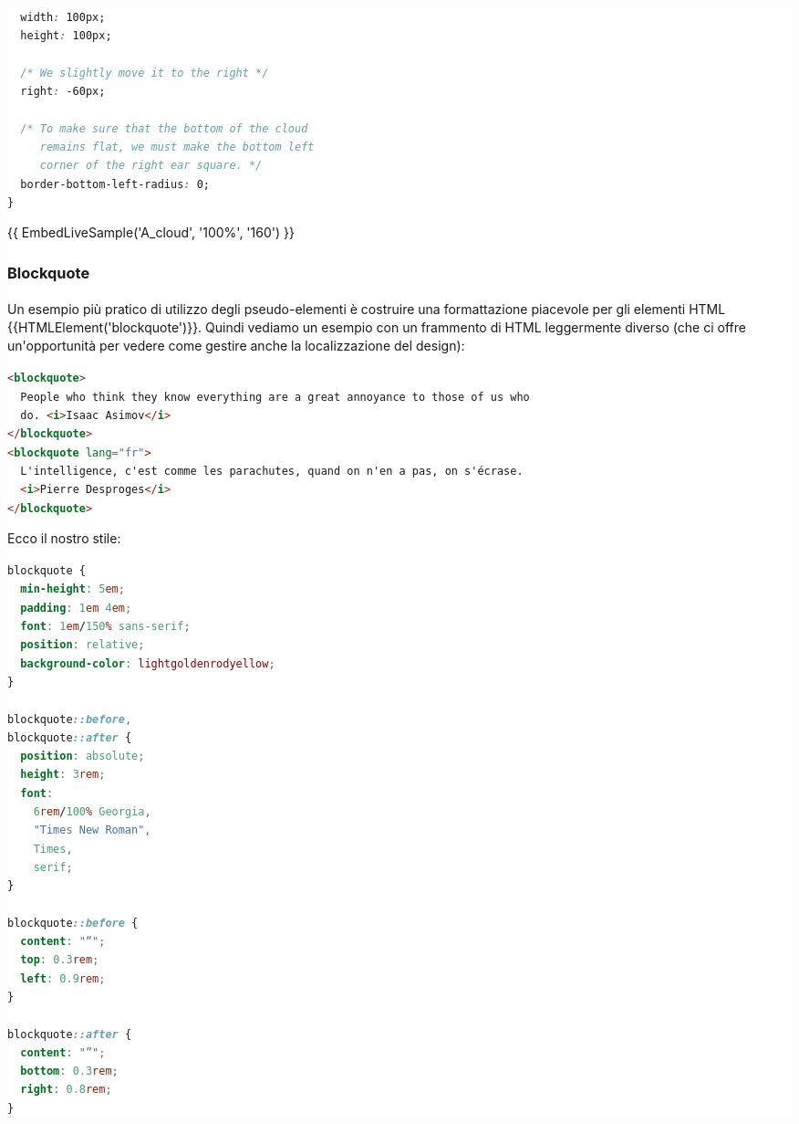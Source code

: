 ```css
  width: 100px;
  height: 100px;

  /* We slightly move it to the right */
  right: -60px;

  /* To make sure that the bottom of the cloud
     remains flat, we must make the bottom left
     corner of the right ear square. */
  border-bottom-left-radius: 0;
}
```

{{ EmbedLiveSample('A_cloud', '100%', '160') }}

### Blockquote

Un esempio più pratico di utilizzo degli pseudo-elementi è costruire una formattazione piacevole per gli elementi HTML {{HTMLElement('blockquote')}}. Quindi vediamo un esempio con un frammento di HTML leggermente diverso (che ci offre un'opportunità per vedere come gestire anche la localizzazione del design):

```html
<blockquote>
  People who think they know everything are a great annoyance to those of us who
  do. <i>Isaac Asimov</i>
</blockquote>
<blockquote lang="fr">
  L'intelligence, c'est comme les parachutes, quand on n'en a pas, on s'écrase.
  <i>Pierre Desproges</i>
</blockquote>
```

Ecco il nostro stile:

```css
blockquote {
  min-height: 5em;
  padding: 1em 4em;
  font: 1em/150% sans-serif;
  position: relative;
  background-color: lightgoldenrodyellow;
}

blockquote::before,
blockquote::after {
  position: absolute;
  height: 3rem;
  font:
    6rem/100% Georgia,
    "Times New Roman",
    Times,
    serif;
}

blockquote::before {
  content: "“";
  top: 0.3rem;
  left: 0.9rem;
}

blockquote::after {
  content: "”";
  bottom: 0.3rem;
  right: 0.8rem;
}
```
